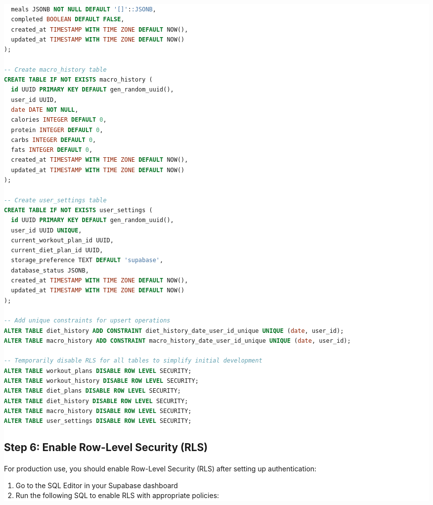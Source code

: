 ```sql
  meals JSONB NOT NULL DEFAULT '[]'::JSONB,
  completed BOOLEAN DEFAULT FALSE,
  created_at TIMESTAMP WITH TIME ZONE DEFAULT NOW(),
  updated_at TIMESTAMP WITH TIME ZONE DEFAULT NOW()
);

-- Create macro_history table
CREATE TABLE IF NOT EXISTS macro_history (
  id UUID PRIMARY KEY DEFAULT gen_random_uuid(),
  user_id UUID,
  date DATE NOT NULL,
  calories INTEGER DEFAULT 0,
  protein INTEGER DEFAULT 0,
  carbs INTEGER DEFAULT 0,
  fats INTEGER DEFAULT 0,
  created_at TIMESTAMP WITH TIME ZONE DEFAULT NOW(),
  updated_at TIMESTAMP WITH TIME ZONE DEFAULT NOW()
);

-- Create user_settings table
CREATE TABLE IF NOT EXISTS user_settings (
  id UUID PRIMARY KEY DEFAULT gen_random_uuid(),
  user_id UUID UNIQUE,
  current_workout_plan_id UUID,
  current_diet_plan_id UUID,
  storage_preference TEXT DEFAULT 'supabase',
  database_status JSONB,
  created_at TIMESTAMP WITH TIME ZONE DEFAULT NOW(),
  updated_at TIMESTAMP WITH TIME ZONE DEFAULT NOW()
);

-- Add unique constraints for upsert operations
ALTER TABLE diet_history ADD CONSTRAINT diet_history_date_user_id_unique UNIQUE (date, user_id);
ALTER TABLE macro_history ADD CONSTRAINT macro_history_date_user_id_unique UNIQUE (date, user_id);

-- Temporarily disable RLS for all tables to simplify initial development
ALTER TABLE workout_plans DISABLE ROW LEVEL SECURITY;
ALTER TABLE workout_history DISABLE ROW LEVEL SECURITY;
ALTER TABLE diet_plans DISABLE ROW LEVEL SECURITY;
ALTER TABLE diet_history DISABLE ROW LEVEL SECURITY;
ALTER TABLE macro_history DISABLE ROW LEVEL SECURITY;
ALTER TABLE user_settings DISABLE ROW LEVEL SECURITY;
```

## Step 6: Enable Row-Level Security (RLS)

For production use, you should enable Row-Level Security (RLS) after setting up authentication:

1. Go to the SQL Editor in your Supabase dashboard
2. Run the following SQL to enable RLS with appropriate policies:
